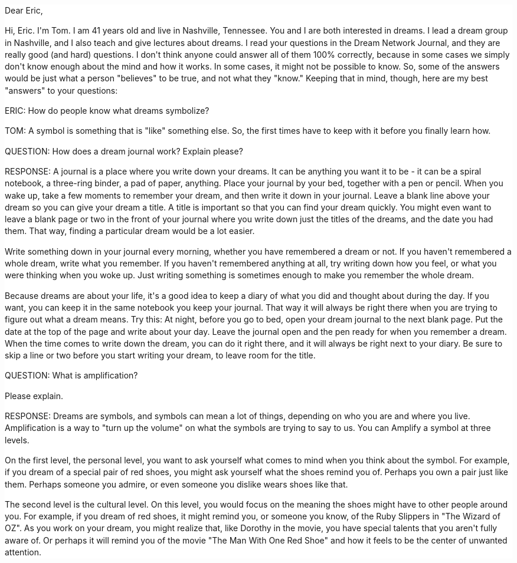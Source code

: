 Dear Eric,

Hi, Eric. I'm Tom. I am 41 years old and live in Nashville, Tennessee. You and I are both interested in dreams. I lead a dream group in Nashville, and I also teach and give lectures about dreams. I read your questions in the Dream Network Journal, and they are really good (and hard) questions. I don't think anyone could answer all of them $100 \%$ correctly, because in some cases we simply don't know enough about the mind and how it works. In some cases, it might not be possible to know. So, some of the answers would be just what a person "believes" to be true, and not what they "know." Keeping that in mind, though, here are my best "answers" to your questions:

ERIC: How do people know what dreams symbolize?

TOM: A symbol is something that is "like" something else. So, the first times have to keep with it before you finally learn how.

QUESTION: How does a dream journal work? Explain please?

RESPONSE: A journal is a place where you write down your dreams. It can be anything you want it to be - it can be a spiral notebook, a three-ring binder, a pad of paper, anything. Place your journal by your bed, together with a pen or pencil. When you wake up, take a few moments to remember your dream, and then write it down in your journal. Leave a blank line above your dream so you can give your dream a title. A title is important so that you can find your dream quickly. You might even want to leave a blank page or two in the front of your journal where you write down just the titles of the dreams, and the date you had them. That way, finding a particular dream would be a lot easier.

Write something down in your journal every morning, whether you have remembered a dream or not. If you haven't remembered a whole dream, write what you remember. If you haven't remembered anything at all, try writing down how you feel, or what you were thinking when you woke up. Just writing something is sometimes enough to make you remember the whole dream.

Because dreams are about your life, it's a good idea to keep a diary of what you did and thought about during the day. If you want, you can keep it in the same notebook you keep your journal. That way it will always be right there when you are trying to figure out what a dream means. Try this: At night, before you go to bed, open your dream journal to the next blank page. Put the date at the top of the page and write about your day. Leave the journal open and the pen ready for when you remember a dream. When the time comes to write down the dream, you can do it right there, and it will always be right next to your diary. Be sure to skip a line or two before you start writing your dream, to leave room for the title.

QUESTION: What is amplification?

Please explain.

RESPONSE: Dreams are symbols, and symbols can mean a lot of things, depending on who you are and where you live. Amplification is a way to "turn up the volume" on what the symbols are trying to say to us. You can Amplify a symbol at three levels.

On the first level, the personal level, you want to ask yourself what comes to mind when you think about the symbol. For example, if you dream of a special pair of red shoes, you might ask yourself what the shoes remind you of. Perhaps you own a pair just like them. Perhaps someone you admire, or even someone you dislike wears shoes like that.

The second level is the cultural level. On this level, you would focus on the meaning the shoes might have to other people around you. For example, if you dream of red shoes, it might remind you, or someone you know, of the Ruby Slippers in "The Wizard of OZ". As you work on your dream, you might realize that, like Dorothy in the movie, you have special talents that you aren't fully aware of. Or perhaps it will remind you of the movie "The Man With One Red Shoe" and how it feels to be the center of unwanted attention.
